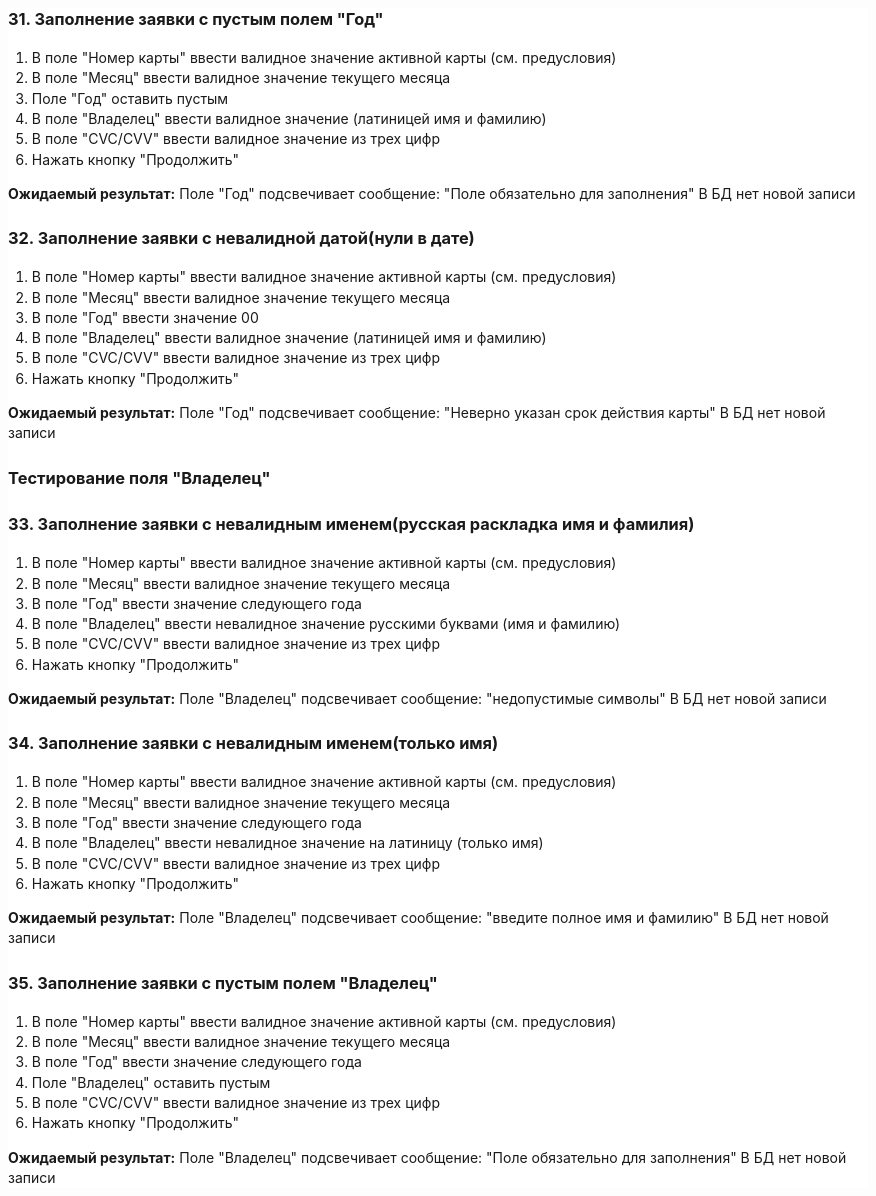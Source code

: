 <h3>31. Заполнение заявки с пустым полем "Год"</h3>
<ol>
    <li>В поле "Номер карты" ввести валидное значение активной карты (см. предусловия)</li>
    <li>В поле "Месяц" ввести валидное значение текущего месяца</li>
    <li>Поле "Год" оставить пустым</li>
    <li>В поле "Владелец" ввести валидное значение (латиницей имя и фамилию)</li>
    <li>В поле "CVC/CVV" ввести валидное значение из трех цифр</li>
    <li>Нажать кнопку "Продолжить"</li>
</ol>
<p><strong>Ожидаемый результат:</strong> Поле "Год" подсвечивает сообщение: "Поле обязательно для заполнения" В БД нет новой записи</p>

<h3>32. Заполнение заявки с невалидной датой(нули в дате)</h3>
<ol>
    <li>В поле "Номер карты" ввести валидное значение активной карты (см. предусловия)</li>
    <li>В поле "Месяц" ввести валидное значение текущего месяца</li>
    <li>В поле "Год" ввести значение 00</li>
    <li>В поле "Владелец" ввести валидное значение (латиницей имя и фамилию)</li>
    <li>В поле "CVC/CVV" ввести валидное значение из трех цифр</li>
    <li>Нажать кнопку "Продолжить"</li>
</ol>
<p><strong>Ожидаемый результат:</strong> Поле "Год" подсвечивает сообщение: "Неверно указан срок действия карты" В БД нет новой записи</p>

<h3>Тестирование поля "Владелец"</h3>

<h3>33. Заполнение заявки с невалидным именем(русская раскладка имя и фамилия)</h3>
<ol>
    <li>В поле "Номер карты" ввести валидное значение активной карты (см. предусловия)</li>
    <li>В поле "Месяц" ввести валидное значение текущего месяца</li>
    <li>В поле "Год" ввести значение следующего года</li>
    <li>В поле "Владелец" ввести невалидное значение русскими буквами (имя и фамилию)</li>
    <li>В поле "CVC/CVV" ввести валидное значение из трех цифр</li>
    <li>Нажать кнопку "Продолжить"</li>
</ol>
<p><strong>Ожидаемый результат:</strong> Поле "Владелец" подсвечивает сообщение: "недопустимые символы" В БД нет новой записи</p>

<h3>34. Заполнение заявки с невалидным именем(только имя)</h3>
<ol>
    <li>В поле "Номер карты" ввести валидное значение активной карты (см. предусловия)</li>
    <li>В поле "Месяц" ввести валидное значение текущего месяца</li>
    <li>В поле "Год" ввести значение следующего года</li>
    <li>В поле "Владелец" ввести невалидное значение на латиницу (только имя)</li>
    <li>В поле "CVC/CVV" ввести валидное значение из трех цифр</li>
    <li>Нажать кнопку "Продолжить"</li>
</ol>
<p><strong>Ожидаемый результат:</strong> Поле "Владелец" подсвечивает сообщение: "введите полное имя и фамилию" В БД нет новой записи</p>

<h3>35. Заполнение заявки с пустым полем "Владелец"</h3>
<ol>
    <li>В поле "Номер карты" ввести валидное значение активной карты (см. предусловия)</li>
    <li>В поле "Месяц" ввести валидное значение текущего месяца</li>
    <li>В поле "Год" ввести значение следующего года</li>
    <li>Поле "Владелец" оставить пустым</li>
    <li>В поле "CVC/CVV" ввести валидное значение из трех цифр</li>
    <li>Нажать кнопку "Продолжить"</li>
</ol>
<p><strong>Ожидаемый результат:</strong> Поле "Владелец" подсвечивает сообщение: "Поле обязательно для заполнения" В БД нет новой записи</p>
